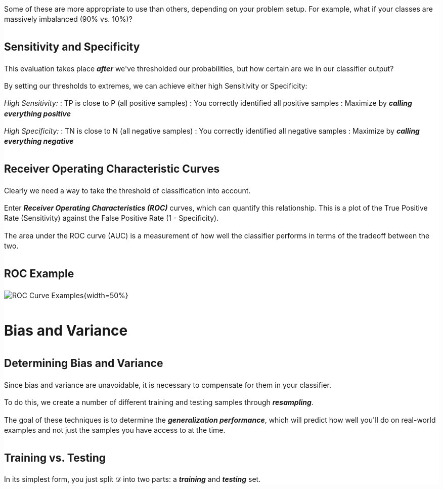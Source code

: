 Some of these are more appropriate to use than others, depending on your problem
setup. For example, what if your classes are massively imbalanced (90% vs. 10%)?

## Sensitivity and Specificity

This evaluation takes place ***after*** we've thresholded our probabilities, but
how certain are we in our classifier output? 

By setting our thresholds to extremes, we can achieve either high Sensitivity or
Specificity:

*High Sensitivity:*
: TP is close to P (all positive samples)
: You correctly identified all positive samples
: Maximize by ***calling everything positive***

*High Specificity:*
: TN is close to N (all negative samples)
: You correctly identified all negative samples
: Maximize by ***calling everything negative***

## Receiver Operating Characteristic Curves

Clearly we need a way to take the threshold of classification into account.

Enter ***Receiver Operating Characteristics (ROC)*** curves, which can quantify
this relationship. This is a plot of the True Positive Rate (Sensitivity)
against the False Positive Rate (1 - Specificity).

The area under the ROC curve (AUC) is a measurement of how well
the classifier performs in terms of the tradeoff between the two.

## ROC Example

![ROC Curve Examples](../imgs/14_roc_ver2.png){width=50%}

# Bias and Variance

## Determining Bias and Variance

Since bias and variance are unavoidable, it is necessary to compensate for them in your classifier.

To do this, we create a number of different training and testing samples through ***resampling***.

The goal of these techniques is to determine the ***generalization performance***, which will predict how well you'll do on real-world examples and not just the samples you have access to at the time.

## Training vs. Testing

In its simplest form, you just split $\mathcal{D}$ into two parts: a ***training*** and ***testing*** set.
